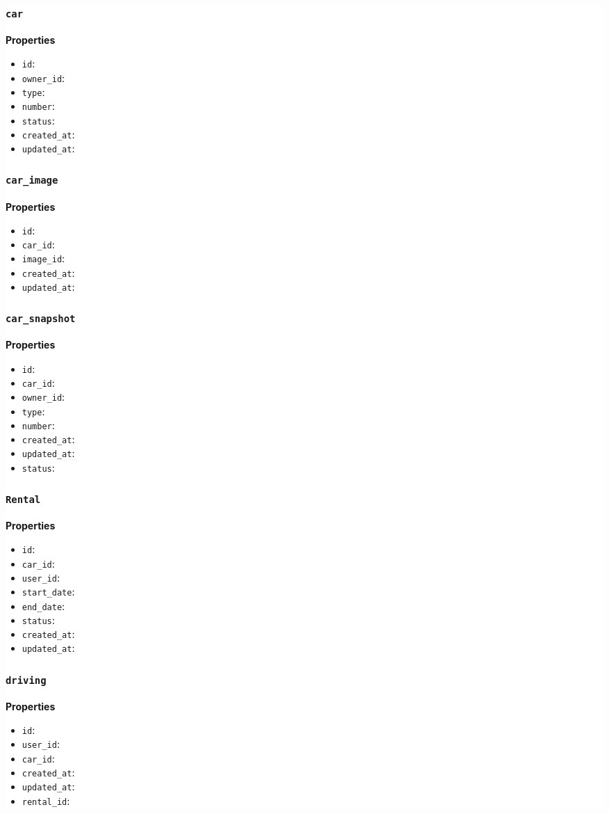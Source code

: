 ### `car`

**Properties**
  - `id`: 
  - `owner_id`: 
  - `type`: 
  - `number`: 
  - `status`: 
  - `created_at`: 
  - `updated_at`: 

### `car_image`

**Properties**
  - `id`: 
  - `car_id`: 
  - `image_id`: 
  - `created_at`: 
  - `updated_at`: 

### `car_snapshot`

**Properties**
  - `id`: 
  - `car_id`: 
  - `owner_id`: 
  - `type`: 
  - `number`: 
  - `created_at`: 
  - `updated_at`: 
  - `status`: 

### `Rental`

**Properties**
  - `id`: 
  - `car_id`: 
  - `user_id`: 
  - `start_date`: 
  - `end_date`: 
  - `status`: 
  - `created_at`: 
  - `updated_at`: 

### `driving`

**Properties**
  - `id`: 
  - `user_id`: 
  - `car_id`: 
  - `created_at`: 
  - `updated_at`: 
  - `rental_id`: 
